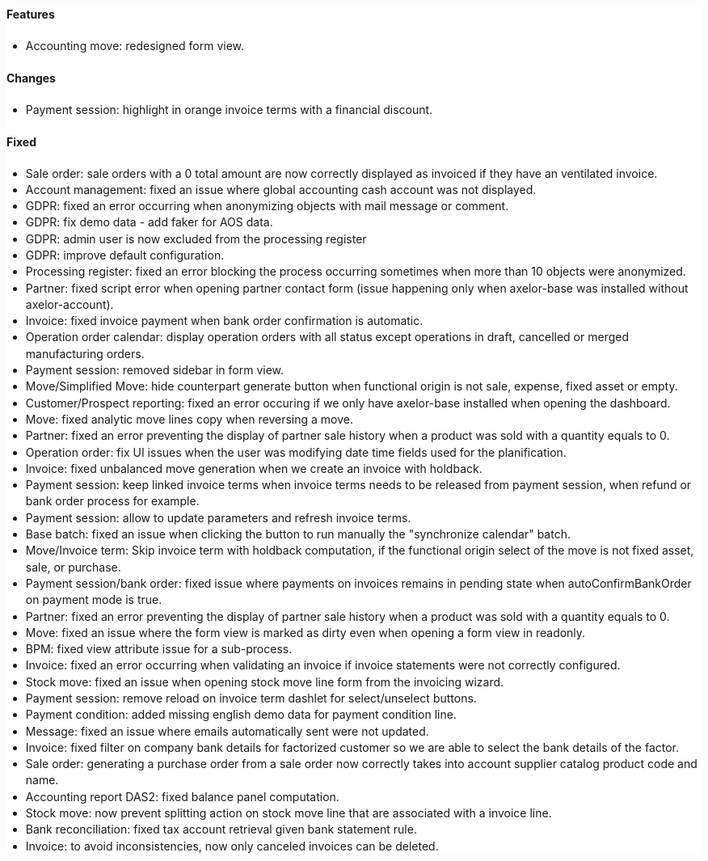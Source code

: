 #### Features

* Accounting move: redesigned form view.

#### Changes

* Payment session: highlight in orange invoice terms with a financial discount.

#### Fixed

* Sale order: sale orders with a 0 total amount are now correctly displayed as invoiced if they have an ventilated invoice.
* Account management: fixed an issue where global accounting cash account was not displayed.
* GDPR: fixed an error occurring when anonymizing objects with mail message or comment.
* GDPR: fix demo data - add faker for AOS data.
* GDPR: admin user is now excluded from the processing register
* GDPR: improve default configuration.
* Processing register: fixed an error blocking the process occurring sometimes when more than 10 objects were anonymized.
* Partner: fixed script error when opening partner contact form (issue happening only when axelor-base was installed without axelor-account).
* Invoice: fixed invoice payment when bank order confirmation is automatic.
* Operation order calendar: display operation orders with all status except operations in draft, cancelled or merged manufacturing orders.
* Payment session: removed sidebar in form view.
* Move/Simplified Move: hide counterpart generate button when functional origin is not sale, expense, fixed asset or empty.
* Customer/Prospect reporting: fixed an error occuring if we only have axelor-base installed when opening the dashboard.
* Move: fixed analytic move lines copy when reversing a move.
* Partner: fixed an error preventing the display of partner sale history when a product was sold with a quantity equals to 0.
* Operation order: fix UI issues when the user was modifying date time fields used for the planification.
* Invoice: fixed unbalanced move generation when we create an invoice with holdback.
* Payment session: keep linked invoice terms when invoice terms needs to be released from payment session, when refund or bank order process for example.
* Payment session: allow to update parameters and refresh invoice terms.
* Base batch: fixed an issue when clicking the button to run manually the "synchronize calendar" batch.
* Move/Invoice term: Skip invoice term with holdback computation, if the functional origin select of the move is not fixed asset, sale, or purchase.
* Payment session/bank order: fixed issue where payments on invoices remains in pending state when autoConfirmBankOrder on payment mode is true.
* Partner: fixed an error preventing the display of partner sale history when a product was sold with a quantity equals to 0.
* Move: fixed an issue where the form view is marked as dirty even when opening a form view in readonly.
* BPM: fixed view attribute issue for a sub-process.
* Invoice: fixed an error occurring when validating an invoice if invoice statements were not correctly configured.
* Stock move: fixed an issue when opening stock move line form from the invoicing wizard.
* Payment session: remove reload on invoice term dashlet for select/unselect buttons.
* Payment condition: added missing english demo data for payment condition line.
* Message: fixed an issue where emails automatically sent were not updated.
* Invoice: fixed filter on company bank details for factorized customer so we are able to select the bank details of the factor.
* Sale order: generating a purchase order from a sale order now correctly takes into account supplier catalog product code and name.
* Accounting report DAS2: fixed balance panel computation.
* Stock move: now prevent splitting action on stock move line that are associated with a invoice line.
* Bank reconciliation: fixed tax account retrieval given bank statement rule.
* Invoice: to avoid inconsistencies, now only canceled invoices can be deleted.